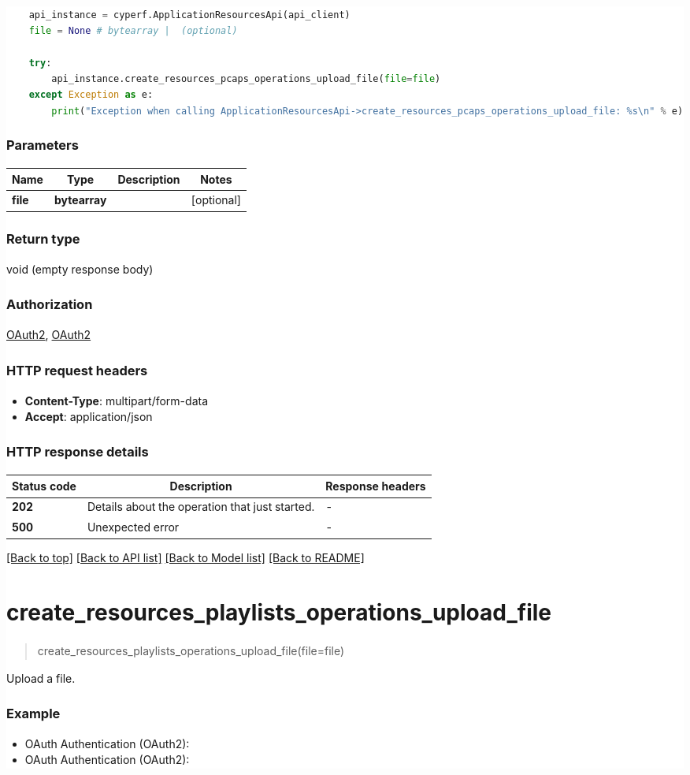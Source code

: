 ```python
    api_instance = cyperf.ApplicationResourcesApi(api_client)
    file = None # bytearray |  (optional)

    try:
        api_instance.create_resources_pcaps_operations_upload_file(file=file)
    except Exception as e:
        print("Exception when calling ApplicationResourcesApi->create_resources_pcaps_operations_upload_file: %s\n" % e)
```



### Parameters


Name | Type | Description  | Notes
------------- | ------------- | ------------- | -------------
 **file** | **bytearray**|  | [optional] 

### Return type

void (empty response body)

### Authorization

[OAuth2](../README.md#OAuth2), [OAuth2](../README.md#OAuth2)

### HTTP request headers

 - **Content-Type**: multipart/form-data
 - **Accept**: application/json

### HTTP response details

| Status code | Description | Response headers |
|-------------|-------------|------------------|
**202** | Details about the operation that just started. |  -  |
**500** | Unexpected error |  -  |

[[Back to top]](#) [[Back to API list]](../README.md#documentation-for-api-endpoints) [[Back to Model list]](../README.md#documentation-for-models) [[Back to README]](../README.md)

# **create_resources_playlists_operations_upload_file**
> create_resources_playlists_operations_upload_file(file=file)



Upload a file.

### Example

* OAuth Authentication (OAuth2):
* OAuth Authentication (OAuth2):
